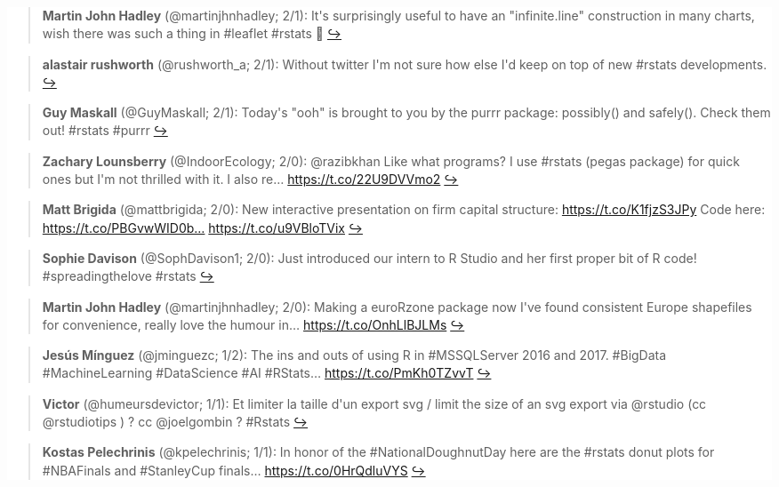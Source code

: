 


> **Martin John Hadley** (@martinjhnhadley; 2/1): It's surprisingly useful to have an "infinite.line" construction in many charts, wish there was such a thing in #leaflet #rstats 🤔  [&#8618;](https://twitter.com/dataandme/status/870624385165611009)




> **alastair rushworth** (@rushworth_a; 2/1): Without twitter I'm not sure how else I'd keep on top of new #rstats developments.  [&#8618;](https://twitter.com/dataandme/status/870618310714544128)




> **Guy Maskall** (@GuyMaskall; 2/1): Today's "ooh" is brought to you by the purrr package: possibly() and safely(). Check them out! #rstats #purrr  [&#8618;](https://twitter.com/dataandme/status/870580811564802049)




> **Zachary Lounsberry** (@IndoorEcology; 2/0): @razibkhan Like what programs? I use #rstats (pegas package) for quick ones but I'm not thrilled with it. I also re… https://t.co/22U9DVVmo2  [&#8618;](https://twitter.com/dataandme/status/870659736588267520)




> **Matt Brigida** (@mattbrigida; 2/0): New interactive presentation on firm capital structure: https://t.co/K1fjzS3JPy Code here: https://t.co/PBGvwWID0b… https://t.co/u9VBloTVix  [&#8618;](https://twitter.com/dataandme/status/870645800883322880)




> **Sophie Davison** (@SophDavison1; 2/0): Just introduced our intern to R Studio and her first proper bit of R code! #spreadingthelove #rstats  [&#8618;](https://twitter.com/dataandme/status/870627546827816960)




> **Martin John Hadley** (@martinjhnhadley; 2/0): Making a euroRzone package now I've found consistent Europe shapefiles for convenience, really love the humour in… https://t.co/OnhLlBJLMs  [&#8618;](https://twitter.com/dataandme/status/870595300368494592)




> **Jesús Mínguez** (@jminguezc; 1/2): The ins and outs of using R in #MSSQLServer 2016 and 2017. #BigData #MachineLearning #DataScience #AI #RStats… https://t.co/PmKh0TZvvT  [&#8618;](https://twitter.com/dataandme/status/870574478203523073)




> **Victor** (@humeursdevictor; 1/1): Et limiter la taille d'un export svg / limit the size of an svg export via @rstudio (cc @rstudiotips ) ?
cc @joelgombin ? #Rstats  [&#8618;](https://twitter.com/dataandme/status/870665735475011584)




> **Kostas Pelechrinis** (@kpelechrinis; 1/1): In honor of the #NationalDoughnutDay here are the #rstats donut plots for #NBAFinals and #StanleyCup finals… https://t.co/0HrQdluVYS  [&#8618;](https://twitter.com/dataandme/status/870665610002345984)
